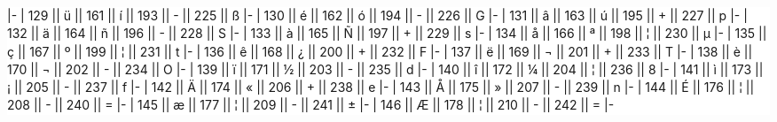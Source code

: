 |-
| 129 ||  ü || 161 ||  í || 193 ||  - || 225 ||  ß
|-
| 130 ||  é || 162 ||  ó || 194 ||  - || 226 ||  G
|-
| 131 ||  â || 163 ||  ú || 195 ||  + || 227 ||  p
|-
| 132 ||  ä || 164 ||  ñ || 196 ||  - || 228 ||  S
|-
| 133 ||  à || 165 ||  Ñ || 197 ||  + || 229 ||  s
|-
| 134 ||  å || 166 ||  ª || 198 ||  ¦ || 230 ||  µ
|-
| 135 ||  ç || 167 ||  º || 199 ||  ¦ || 231 ||  t
|-
| 136 ||  ê || 168 ||  ¿ || 200 ||  + || 232 ||  F
|-
| 137 ||  ë || 169 ||  ¬ || 201 ||  + || 233 ||  T
|-
| 138 ||  è || 170 ||  ¬ || 202 ||  - || 234 ||  O
|-
| 139 ||  ï || 171 ||  ½ || 203 ||  - || 235 ||  d
|-
| 140 ||  î || 172 ||  ¼ || 204 ||  ¦ || 236 ||  8
|-
| 141 ||  ì || 173 ||  ¡ || 205 ||  - || 237 ||  f
|-
| 142 ||  Ä || 174 ||  « || 206 ||  + || 238 ||  e
|-
| 143 ||  Å || 175 ||  » || 207 ||  - || 239 ||  n
|-
| 144 ||  É || 176 ||  ¦ || 208 ||  - || 240 ||  =
|-
| 145 ||  æ || 177 ||  ¦ || 209 ||  - || 241 ||  ±
|-
| 146 ||  Æ || 178 ||  ¦ || 210 ||  - || 242 ||  =
|-